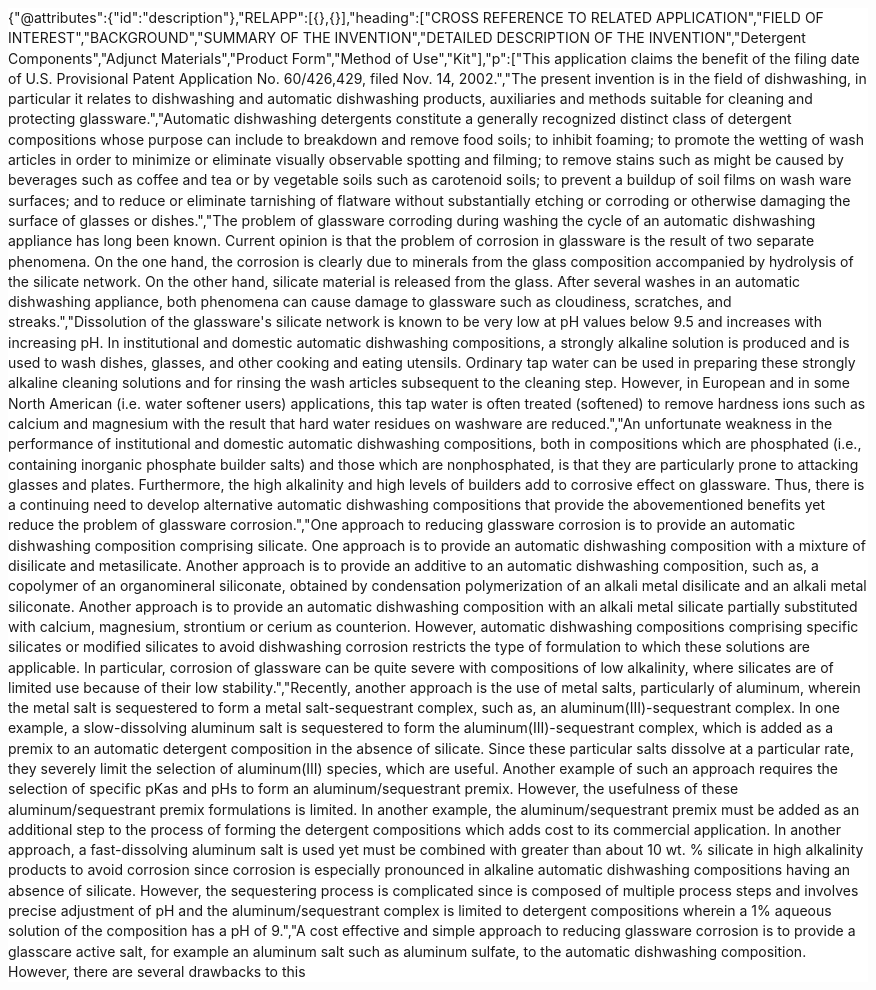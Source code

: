 {"@attributes":{"id":"description"},"RELAPP":[{},{}],"heading":["CROSS REFERENCE TO RELATED APPLICATION","FIELD OF INTEREST","BACKGROUND","SUMMARY OF THE INVENTION","DETAILED DESCRIPTION OF THE INVENTION","Detergent Components","Adjunct Materials","Product Form","Method of Use","Kit"],"p":["This application claims the benefit of the filing date of U.S. Provisional Patent Application No. 60\/426,429, filed Nov. 14, 2002.","The present invention is in the field of dishwashing, in particular it relates to dishwashing and automatic dishwashing products, auxiliaries and methods suitable for cleaning and protecting glassware.","Automatic dishwashing detergents constitute a generally recognized distinct class of detergent compositions whose purpose can include to breakdown and remove food soils; to inhibit foaming; to promote the wetting of wash articles in order to minimize or eliminate visually observable spotting and filming; to remove stains such as might be caused by beverages such as coffee and tea or by vegetable soils such as carotenoid soils; to prevent a buildup of soil films on wash ware surfaces; and to reduce or eliminate tarnishing of flatware without substantially etching or corroding or otherwise damaging the surface of glasses or dishes.","The problem of glassware corroding during washing the cycle of an automatic dishwashing appliance has long been known. Current opinion is that the problem of corrosion in glassware is the result of two separate phenomena. On the one hand, the corrosion is clearly due to minerals from the glass composition accompanied by hydrolysis of the silicate network. On the other hand, silicate material is released from the glass. After several washes in an automatic dishwashing appliance, both phenomena can cause damage to glassware such as cloudiness, scratches, and streaks.","Dissolution of the glassware's silicate network is known to be very low at pH values below 9.5 and increases with increasing pH. In institutional and domestic automatic dishwashing compositions, a strongly alkaline solution is produced and is used to wash dishes, glasses, and other cooking and eating utensils. Ordinary tap water can be used in preparing these strongly alkaline cleaning solutions and for rinsing the wash articles subsequent to the cleaning step. However, in European and in some North American (i.e. water softener users) applications, this tap water is often treated (softened) to remove hardness ions such as calcium and magnesium with the result that hard water residues on washware are reduced.","An unfortunate weakness in the performance of institutional and domestic automatic dishwashing compositions, both in compositions which are phosphated (i.e., containing inorganic phosphate builder salts) and those which are nonphosphated, is that they are particularly prone to attacking glasses and plates. Furthermore, the high alkalinity and high levels of builders add to corrosive effect on glassware. Thus, there is a continuing need to develop alternative automatic dishwashing compositions that provide the abovementioned benefits yet reduce the problem of glassware corrosion.","One approach to reducing glassware corrosion is to provide an automatic dishwashing composition comprising silicate. One approach is to provide an automatic dishwashing composition with a mixture of disilicate and metasilicate. Another approach is to provide an additive to an automatic dishwashing composition, such as, a copolymer of an organomineral siliconate, obtained by condensation polymerization of an alkali metal disilicate and an alkali metal siliconate. Another approach is to provide an automatic dishwashing composition with an alkali metal silicate partially substituted with calcium, magnesium, strontium or cerium as counterion. However, automatic dishwashing compositions comprising specific silicates or modified silicates to avoid dishwashing corrosion restricts the type of formulation to which these solutions are applicable. In particular, corrosion of glassware can be quite severe with compositions of low alkalinity, where silicates are of limited use because of their low stability.","Recently, another approach is the use of metal salts, particularly of aluminum, wherein the metal salt is sequestered to form a metal salt-sequestrant complex, such as, an aluminum(III)-sequestrant complex. In one example, a slow-dissolving aluminum salt is sequestered to form the aluminum(III)-sequestrant complex, which is added as a premix to an automatic detergent composition in the absence of silicate. Since these particular salts dissolve at a particular rate, they severely limit the selection of aluminum(III) species, which are useful. Another example of such an approach requires the selection of specific pKas and pHs to form an aluminum\/sequestrant premix. However, the usefulness of these aluminum\/sequestrant premix formulations is limited. In another example, the aluminum\/sequestrant premix must be added as an additional step to the process of forming the detergent compositions which adds cost to its commercial application. In another approach, a fast-dissolving aluminum salt is used yet must be combined with greater than about 10 wt. % silicate in high alkalinity products to avoid corrosion since corrosion is especially pronounced in alkaline automatic dishwashing compositions having an absence of silicate. However, the sequestering process is complicated since is composed of multiple process steps and involves precise adjustment of pH and the aluminum\/sequestrant complex is limited to detergent compositions wherein a 1% aqueous solution of the composition has a pH of 9.","A cost effective and simple approach to reducing glassware corrosion is to provide a glasscare active salt, for example an aluminum salt such as aluminum sulfate, to the automatic dishwashing composition. However, there are several drawbacks to this